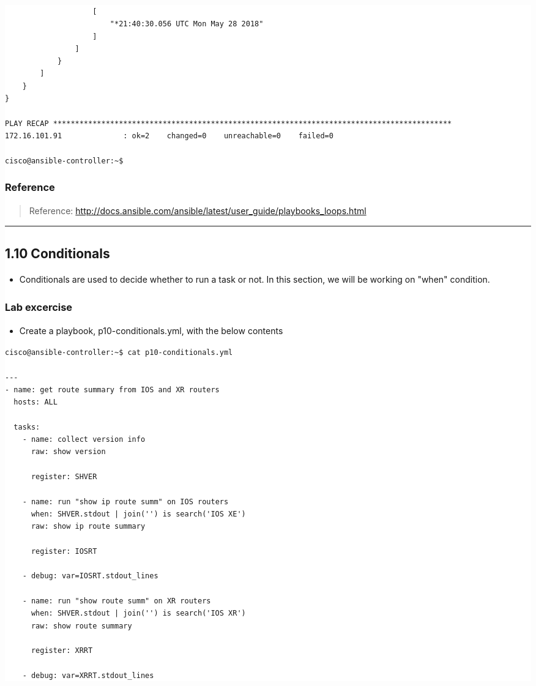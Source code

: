 ```
                    [
                        "*21:40:30.056 UTC Mon May 28 2018"
                    ]
                ]
            }
        ]
    }
}

PLAY RECAP *******************************************************************************************
172.16.101.91              : ok=2    changed=0    unreachable=0    failed=0

cisco@ansible-controller:~$
```

### Reference

> Reference: http://docs.ansible.com/ansible/latest/user_guide/playbooks_loops.html


---

## 1.10 Conditionals

- Conditionals are used to decide whether to run a task or not. In this section, we will be working on "when" condition.

### Lab excercise

- Create a playbook, p10-conditionals.yml, with the below contents

```
cisco@ansible-controller:~$ cat p10-conditionals.yml

---
- name: get route summary from IOS and XR routers
  hosts: ALL

  tasks:
    - name: collect version info
      raw: show version

      register: SHVER

    - name: run "show ip route summ" on IOS routers
      when: SHVER.stdout | join('') is search('IOS XE')
      raw: show ip route summary

      register: IOSRT

    - debug: var=IOSRT.stdout_lines

    - name: run "show route summ" on XR routers
      when: SHVER.stdout | join('') is search('IOS XR')
      raw: show route summary

      register: XRRT

    - debug: var=XRRT.stdout_lines
```

